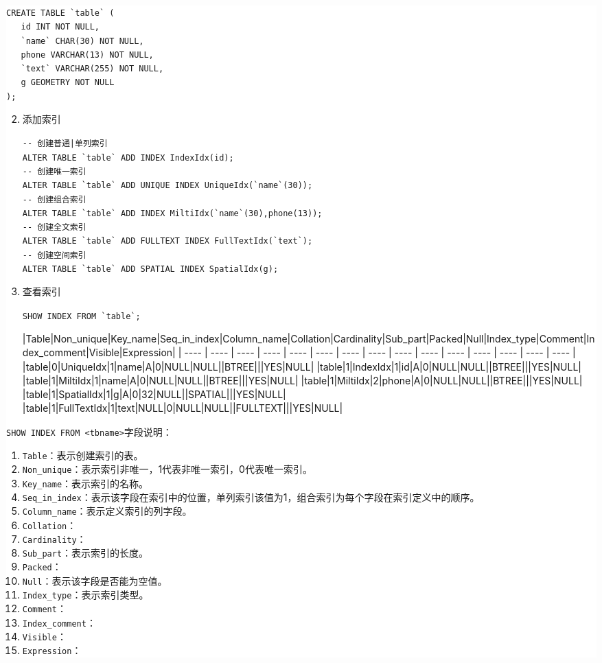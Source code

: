    ```mysql
   CREATE TABLE `table` (
      id INT NOT NULL,
      `name` CHAR(30) NOT NULL,
      phone VARCHAR(13) NOT NULL,
      `text` VARCHAR(255) NOT NULL,
      g GEOMETRY NOT NULL
   );
   ```
   
2. 添加索引

   ```mysql
   -- 创建普通|单列索引
   ALTER TABLE `table` ADD INDEX IndexIdx(id);
   -- 创建唯一索引
   ALTER TABLE `table` ADD UNIQUE INDEX UniqueIdx(`name`(30));
   -- 创建组合索引
   ALTER TABLE `table` ADD INDEX MiltiIdx(`name`(30),phone(13));
   -- 创建全文索引
   ALTER TABLE `table` ADD FULLTEXT INDEX FullTextIdx(`text`);
   -- 创建空间索引
   ALTER TABLE `table` ADD SPATIAL INDEX SpatialIdx(g);
   ```

3. 查看索引

   ```mysql
   SHOW INDEX FROM `table`;
   ```
   |Table|Non_unique|Key_name|Seq_in_index|Column_name|Collation|Cardinality|Sub_part|Packed|Null|Index_type|Comment|Index_comment|Visible|Expression|
| ---- | ---- | ---- | ---- | ---- | ---- | ---- | ---- | ---- | ---- | ---- | ---- | ---- | ---- | ---- |
|table|0|UniqueIdx|1|name|A|0|NULL|NULL||BTREE|||YES|NULL|
|table|1|IndexIdx|1|id|A|0|NULL|NULL||BTREE|||YES|NULL|
|table|1|MiltiIdx|1|name|A|0|NULL|NULL||BTREE|||YES|NULL|
|table|1|MiltiIdx|2|phone|A|0|NULL|NULL||BTREE|||YES|NULL|
|table|1|SpatialIdx|1|g|A|0|32|NULL||SPATIAL|||YES|NULL|
|table|1|FullTextIdx|1|text|NULL|0|NULL|NULL||FULLTEXT|||YES|NULL|



`SHOW INDEX FROM <tbname>`字段说明：

1. `Table`：表示创建索引的表。
2. `Non_unique`：表示索引非唯一，1代表非唯一索引，0代表唯一索引。
3. `Key_name`：表示索引的名称。
4. `Seq_in_index`：表示该字段在索引中的位置，单列索引该值为1，组合索引为每个字段在索引定义中的顺序。
5. `Column_name`：表示定义索引的列字段。
6. `Collation`：
7. `Cardinality`：
8. `Sub_part`：表示索引的长度。
9. `Packed`：
10. `Null`：表示该字段是否能为空值。
11. `Index_type`：表示索引类型。
12. `Comment`：
13. `Index_comment`：
14. `Visible`：
15. `Expression`：
